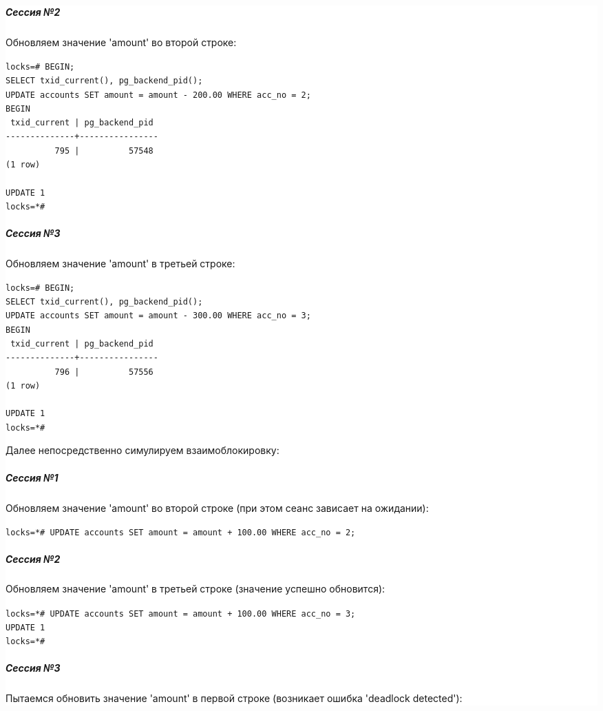 ##### Сессия №2

Обновляем значение 'amount' во второй строке:
```
locks=# BEGIN;
SELECT txid_current(), pg_backend_pid();
UPDATE accounts SET amount = amount - 200.00 WHERE acc_no = 2;
BEGIN
 txid_current | pg_backend_pid
--------------+----------------
          795 |          57548
(1 row)

UPDATE 1
locks=*#
```

##### Сессия №3

Обновляем значение 'amount' в третьей строке:
```
locks=# BEGIN;
SELECT txid_current(), pg_backend_pid();
UPDATE accounts SET amount = amount - 300.00 WHERE acc_no = 3;
BEGIN
 txid_current | pg_backend_pid
--------------+----------------
          796 |          57556
(1 row)

UPDATE 1
locks=*#
```

Далее непосредственно симулируем взаимоблокировку:

##### Сессия №1

Обновляем значение 'amount' во второй строке (при этом сеанс зависает на ожидании):
```
locks=*# UPDATE accounts SET amount = amount + 100.00 WHERE acc_no = 2;
```


##### Сессия №2

Обновляем значение 'amount' в третьей строке (значение успешно обновится):
```
locks=*# UPDATE accounts SET amount = amount + 100.00 WHERE acc_no = 3;
UPDATE 1
locks=*#
```

##### Сессия №3

Пытаемся обновить значение 'amount' в первой строке (возникает ошибка 'deadlock detected'):
